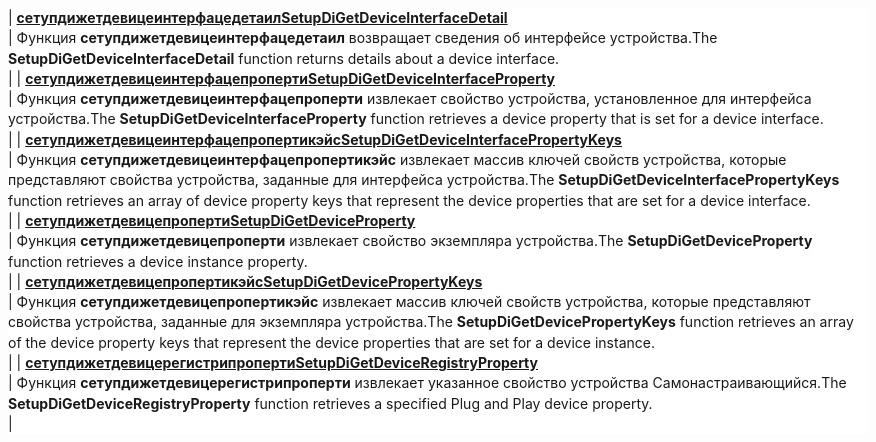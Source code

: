 | [<span data-ttu-id="3b712-218">**сетупдижетдевицеинтерфацедетаил**</span><span class="sxs-lookup"><span data-stu-id="3b712-218">**SetupDiGetDeviceInterfaceDetail**</span></span>](/windows/win32/api/setupapi/nf-setupapi-setupdigetdeviceinterfacedetaila)<br/>             | <span data-ttu-id="3b712-219">Функция **сетупдижетдевицеинтерфацедетаил** возвращает сведения об интерфейсе устройства.</span><span class="sxs-lookup"><span data-stu-id="3b712-219">The **SetupDiGetDeviceInterfaceDetail** function returns details about a device interface.</span></span><br/>                                                                                                                                                                                                                                                                                                                          |
| [<span data-ttu-id="3b712-220">**сетупдижетдевицеинтерфацепроперти**</span><span class="sxs-lookup"><span data-stu-id="3b712-220">**SetupDiGetDeviceInterfaceProperty**</span></span>](/windows/desktop/api/Setupapi/nf-setupapi-setupdigetdeviceinterfacepropertyw)<br/>         | <span data-ttu-id="3b712-221">Функция **сетупдижетдевицеинтерфацепроперти** извлекает свойство устройства, установленное для интерфейса устройства.</span><span class="sxs-lookup"><span data-stu-id="3b712-221">The **SetupDiGetDeviceInterfaceProperty** function retrieves a device property that is set for a device interface.</span></span><br/>                                                                                                                                                                                                                                                                                                  |
| [<span data-ttu-id="3b712-222">**сетупдижетдевицеинтерфацепропертикэйс**</span><span class="sxs-lookup"><span data-stu-id="3b712-222">**SetupDiGetDeviceInterfacePropertyKeys**</span></span>](/windows/desktop/api/Setupapi/nf-setupapi-setupdigetdeviceinterfacepropertykeys)<br/> | <span data-ttu-id="3b712-223">Функция **сетупдижетдевицеинтерфацепропертикэйс** извлекает массив ключей свойств устройства, которые представляют свойства устройства, заданные для интерфейса устройства.</span><span class="sxs-lookup"><span data-stu-id="3b712-223">The **SetupDiGetDeviceInterfacePropertyKeys** function retrieves an array of device property keys that represent the device properties that are set for a device interface.</span></span><br/>                                                                                                                                                                                                                                         |
| [<span data-ttu-id="3b712-224">**сетупдижетдевицепроперти**</span><span class="sxs-lookup"><span data-stu-id="3b712-224">**SetupDiGetDeviceProperty**</span></span>](/windows/desktop/api/SetupAPI/nf-setupapi-setupdigetdevicepropertyw)<br/>                           | <span data-ttu-id="3b712-225">Функция **сетупдижетдевицепроперти** извлекает свойство экземпляра устройства.</span><span class="sxs-lookup"><span data-stu-id="3b712-225">The **SetupDiGetDeviceProperty** function retrieves a device instance property.</span></span><br/>                                                                                                                                                                                                                                                                                                                                     |
| [<span data-ttu-id="3b712-226">**сетупдижетдевицепропертикэйс**</span><span class="sxs-lookup"><span data-stu-id="3b712-226">**SetupDiGetDevicePropertyKeys**</span></span>](/windows/desktop/api/Setupapi/nf-setupapi-setupdigetdevicepropertykeys)<br/>                   | <span data-ttu-id="3b712-227">Функция **сетупдижетдевицепропертикэйс** извлекает массив ключей свойств устройства, которые представляют свойства устройства, заданные для экземпляра устройства.</span><span class="sxs-lookup"><span data-stu-id="3b712-227">The **SetupDiGetDevicePropertyKeys** function retrieves an array of the device property keys that represent the device properties that are set for a device instance.</span></span><br/>                                                                                                                                                                                                                                               |
| [<span data-ttu-id="3b712-228">**сетупдижетдевицерегистрипроперти**</span><span class="sxs-lookup"><span data-stu-id="3b712-228">**SetupDiGetDeviceRegistryProperty**</span></span>](/windows/desktop/api/Setupapi/nf-setupapi-setupdigetdeviceregistrypropertya)<br/>           | <span data-ttu-id="3b712-229">Функция **сетупдижетдевицерегистрипроперти** извлекает указанное свойство устройства Самонастраивающийся.</span><span class="sxs-lookup"><span data-stu-id="3b712-229">The **SetupDiGetDeviceRegistryProperty** function retrieves a specified Plug and Play device property.</span></span><br/>                                                                                                                                                                                                                                                                                                              |